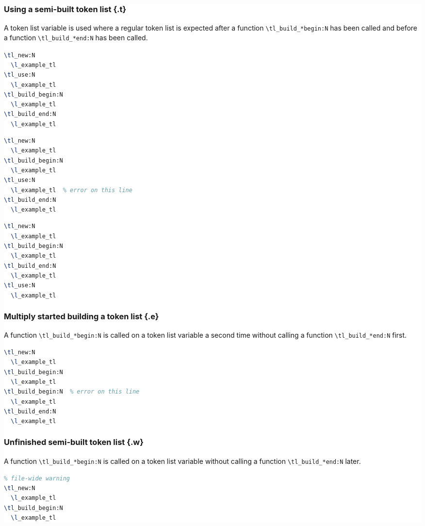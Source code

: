 ### Using a semi-built token list {.t}
A token list variable is used where a regular token list is expected after a function `\tl_build_*begin:N` has been called and before a function `\tl_build_*end:N` has been called.

``` tex
\tl_new:N
  \l_example_tl
\tl_use:N
  \l_example_tl
\tl_build_begin:N
  \l_example_tl
\tl_build_end:N
  \l_example_tl
```

``` tex
\tl_new:N
  \l_example_tl
\tl_build_begin:N
  \l_example_tl
\tl_use:N
  \l_example_tl  % error on this line
\tl_build_end:N
  \l_example_tl
```

``` tex
\tl_new:N
  \l_example_tl
\tl_build_begin:N
  \l_example_tl
\tl_build_end:N
  \l_example_tl
\tl_use:N
  \l_example_tl
```

### Multiply started building a token list {.e}
A function `\tl_build_*begin:N` is called on a token list variable a second time without calling a function `\tl_build_*end:N` first.

``` tex
\tl_new:N
  \l_example_tl
\tl_build_begin:N
  \l_example_tl
\tl_build_begin:N  % error on this line
  \l_example_tl
\tl_build_end:N
  \l_example_tl
```

### Unfinished semi-built token list {.w}
A function `\tl_build_*begin:N` is called on a token list variable without calling a function `\tl_build_*end:N` later.

``` tex
% file-wide warning
\tl_new:N
  \l_example_tl
\tl_build_begin:N
  \l_example_tl
```
